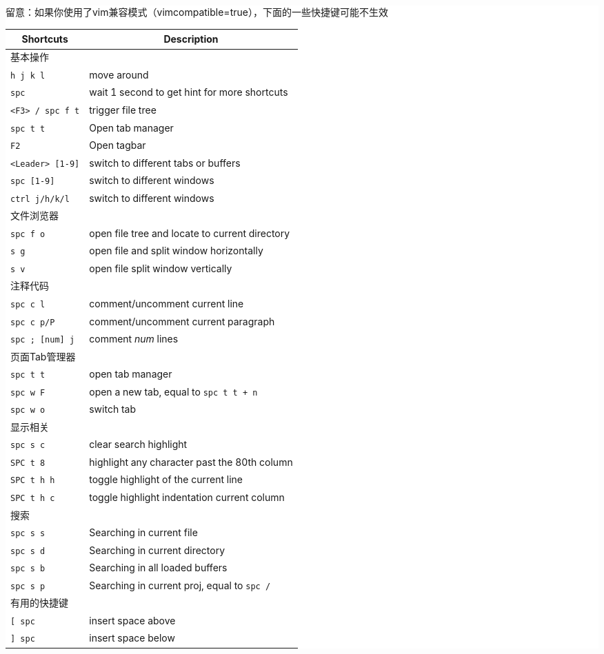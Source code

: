 留意：如果你使用了vim兼容模式（vimcompatible=true），下面的一些快捷键可能不生效

| Shortcuts        | Description                                                     |
| ---------------- | --------------------------------------------------------------- |
| 基本操作 |
| `h j k l`        | move around                                                     |
| `spc`            | wait 1 second to get hint for more shortcuts                    |
| `<F3> / spc f t` | trigger file tree                                               |
| `spc t t`        | Open tab manager                                                |
| `F2`             | Open tagbar                                                     |
| `<Leader> [1-9]` | switch to different tabs or buffers                             |
| `spc [1-9]`      | switch to different windows                                     |
| `ctrl j/h/k/l`   | switch to different windows                                     |
| 文件浏览器 | [](https://spacevim.org/documentation/#file-tree)           |
| `spc f o`        | open file tree and locate to current directory                  |
| `s g`            | open file and split window horizontally                         |
| `s v`            | open file split window vertically                               |
| 注释代码 | [](https://spacevim.org/documentation/#commenting)          |
| `spc c l`        | comment/uncomment current line                                  |
| `spc c p/P`      | comment/uncomment current paragraph                             |
| `spc ; [num] j`  | comment *num* lines                                             |
| 页面Tab管理器 | [](https://spacevim.org/documentation/#tabline)             |
| `spc t t`        | open tab manager                                                |
| `spc w F`        | open a new tab, equal to `spc t t + n`                          |
| `spc w o`        | switch tab                                                      |
| 显示相关 | [](https://spacevim.org/documentation/#ui-toggles)          |
| `spc s c`        | clear search highlight                                          |
| `SPC t 8`        | highlight any character past the 80th column                    |
| `SPC t h h`      | toggle highlight of the current line                            |
| `SPC t h c`      | toggle highlight indentation current column                     |
| 搜索 | [](https://spacevim.org/documentation/#searching)           |
| `spc s s`        | Searching in current file                                       |
| `spc s d`        | Searching in current directory                                  |
| `spc s b`        | Searching in all loaded buffers                                 |
| `spc s p`        | Searching in current proj, equal to `spc /`                     |
| 有用的快捷键 | [](https://spacevim.org/documentation/#unimpaired-bindings) |
| `[ spc`          | insert space above                                              |
| `] spc`          | insert space below                                              |
